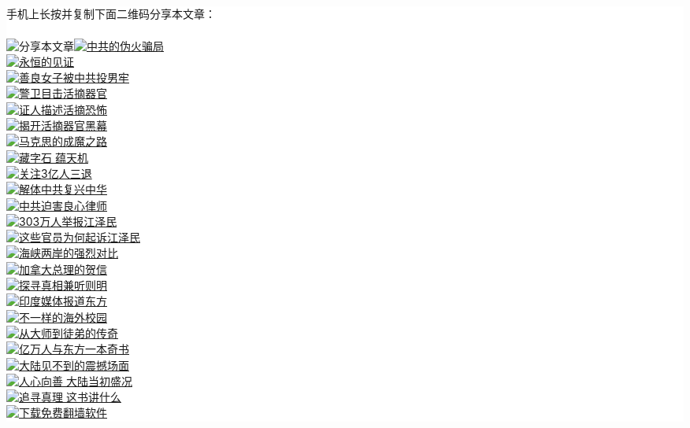 ####
手机上长按并复制下面二维码分享本文章：<br><br><img src="http://d1p1.ip.zn2.us/v.php?action=qrcode&url=https://github.com/mprjd2205/djy/blob/master/gb/14/2/24/n4090443.md%231" title="分享本文章"></td><td VALIGN=TOP><a href="https://github.com/mprjd2205/djy/blob/master/gb/16/1/21/n4622075.md?dfh#1" target="_blank"><img src="https://gitlab.com/szzdlab/djy/raw/master/gb/300/wei-f1.jpg" title="中共的伪火骗局"  alt="中共的伪火骗局"></a><br><a href="https://github.com/mprjd2205/www/blob/master/README.md?dfh#9" target="_blank"><img src="https://gitlab.com/szzdlab/djy/raw/master/gb/300/yong-h.jpg" title="永恒的见证"  alt="永恒的见证"></a><br><a href="https://github.com/mprjd2205/djy/blob/master/gb/13/9/29/n3974789.md?dfh#1" target="_blank"><img src="https://gitlab.com/szzdlab/djy/raw/master/gb/300/shang-lnz.jpg" title="善良女子被中共投男牢"  alt="善良女子被中共投男牢"></a><br><a href="https://github.com/mprjd2205/djy/blob/master/gb/16/3/16/n4663449.md?dfh#1" target="_blank"><img src="https://gitlab.com/szzdlab/djy/raw/master/gb/300/huo-z3.jpg" title="警卫目击活摘器官"  alt="警卫目击活摘器官"></a><br><a href="https://github.com/mprjd2205/djy/blob/master/gb/16/8/7/n8177641.md?dfh#1" target="_blank"><img src="https://gitlab.com/szzdlab/djy/raw/master/gb/300/huo-z4.jpg" title="证人描述活摘恐怖"  alt="证人描述活摘恐怖"></a><br><a href="https://github.com/mprjd2205/djy/blob/master/gb/10/4/19/n2881569.md?dfh#1" target="_blank"><img src="https://gitlab.com/szzdlab/djy/raw/master/gb/300/huo-z1.jpg" title="揭开活摘器官黑幕"  alt="揭开活摘器官黑幕"></a><br><a href="https://github.com/mprjd2205/djy/blob/master/gb/10/11/7/n3077476.md?dfh#1" target="_blank"><img src="https://gitlab.com/szzdlab/djy/raw/master/gb/300/ma-ks.jpg" title="马克思的成魔之路"  alt="马克思的成魔之路"></a><br><a href="https://github.com/mprjd2205/djy/blob/master/gb/14/6/9/n4173977.md?dfh#1" target="_blank"><img src="https://gitlab.com/szzdlab/djy/raw/master/gb/300/chang-zs.jpg" title="藏字石 蕴天机"  alt="藏字石 蕴天机"></a><br><a href="https://github.com/mprjd2205/djy/blob/master/gb/18/5/10/n10381511.md?dfh#1" target="_blank"><img src="https://gitlab.com/szzdlab/djy/raw/master/gb/300/st1.jpg" title="关注3亿人三退"  alt="关注3亿人三退"></a><br><a href="https://github.com/mprjd2205/djy/blob/master/gb/18/3/21/n10237682.md?dfh#1" target="_blank"><img src="https://gitlab.com/szzdlab/djy/raw/master/gb/300/jie-t.jpg" title="解体中共复兴中华"  alt="解体中共复兴中华"></a><br><a href="https://github.com/mprjd2205/djy/blob/master/gb/9/2/9/n2422991.md?dfh#1" target="_blank"><img src="https://gitlab.com/szzdlab/djy/raw/master/gb/300/gao-zs.jpg" title="中共迫害良心律师"  alt="中共迫害良心律师"></a><br><a href="https://github.com/mprjd2205/djy/blob/master/gb/18/12/9/n10900044.md?dfh#1" target="_blank"><img src="https://gitlab.com/szzdlab/djy/raw/master/gb/300/sj1.jpg" title="303万人举报江泽民"  alt="303万人举报江泽民"></a><br><a href="https://github.com/mprjd2205/djy/blob/master/gb/18/8/28/n10672014.md?dfh#1" target="_blank"><img src="https://gitlab.com/szzdlab/djy/raw/master/gb/300/sj2.jpg" title="这些官员为何起诉江泽民"  alt="这些官员为何起诉江泽民"></a><br><a href="https://github.com/mprjd2205/djy/blob/master/gb/8/12/18/n2367165.md?dfh#1" target="_blank"><img src="https://gitlab.com/szzdlab/djy/raw/master/gb/300/liangan.jpg" title="海峡两岸的强烈对比"  alt="海峡两岸的强烈对比"></a><br><a href="https://github.com/mprjd2205/djy/blob/master/gb/15/5/5/n4427238.md?dfh#1" target="_blank"><img src="https://gitlab.com/szzdlab/djy/raw/master/gb/300/jia-ndzl.jpg" title="加拿大总理的贺信"  alt="加拿大总理的贺信"></a><br><a href="https://github.com/mprjd2205/djy/blob/master/gb/11/6/17/n3289382.md?dfh#1" target="_blank"><img src="https://gitlab.com/szzdlab/djy/raw/master/gb/300/xiao-wd.jpg" title="探寻真相兼听则明"  alt="探寻真相兼听则明"></a><br>
<a href="https://github.com/mprjd2205/djy/blob/master/gb/18/10/27/n10812623.md?dfh#1" target="_blank"><img src="https://gitlab.com/szzdlab/djy/raw/master/gb/300/yindu.jpg" title="印度媒体报道东方"  alt="印度媒体报道东方"></a><br><a href="https://github.com/mprjd2205/djy/blob/master/gb/18/6/9/n10469652.md?dfh#1" target="_blank"><img src="https://gitlab.com/szzdlab/djy/raw/master/gb/300/xie-j.jpg" title="不一样的海外校园"  alt="不一样的海外校园"></a><br><a href="https://github.com/mprjd2205/djy/blob/master/gb/7/4/5/n1669415.md?dfh#1" target="_blank"><img src="https://gitlab.com/szzdlab/djy/raw/master/gb/300/li-up.jpg" title="从大师到徒弟的传奇"  alt="从大师到徒弟的传奇"></a><br><a href="https://github.com/mprjd2205/djy/blob/master/gb/17/5/26/n9191512.md?dfh#1" target="_blank"><img src="https://gitlab.com/szzdlab/djy/raw/master/gb/300/zfl2.jpg" title="亿万人与东方一本奇书"  alt="亿万人与东方一本奇书"></a><br><a href="https://github.com/mprjd2205/djy/blob/master/gb/13/11/27/n4020290.md?dfh#1" target="_blank"><img src="https://gitlab.com/szzdlab/djy/raw/master/gb/300/zhen-h.jpg" title="大陆见不到的震撼场面"  alt="大陆见不到的震撼场面"></a><br><a href="https://github.com/mprjd2205/djy/blob/master/gb/15/7/17/n4482910.md?dfh#1" target="_blank"><img src="https://gitlab.com/szzdlab/djy/raw/master/gb/300/dalu-sk.jpg" title="人心向善 大陆当初盛况"  alt="人心向善 大陆当初盛况"></a><br><a href="https://github.com/mprjd2205/djy/blob/master/gb/9/10/15/n2689419.md?dfh#1" target="_blank"><img src="https://gitlab.com/szzdlab/djy/raw/master/gb/300/zfl1.jpg" title="追寻真理 这书讲什么"  alt="追寻真理 这书讲什么"></a><br><a href="https://github.com/mprjd2205/www/blob/master/README.md?dfh#1" target="_blank"><img src="https://gitlab.com/szzdlab/djy/raw/master/gb/300/fq1.jpg" title="下载免费翻墙软件"  alt="下载免费翻墙软件"></a><br></td></tr></table>
